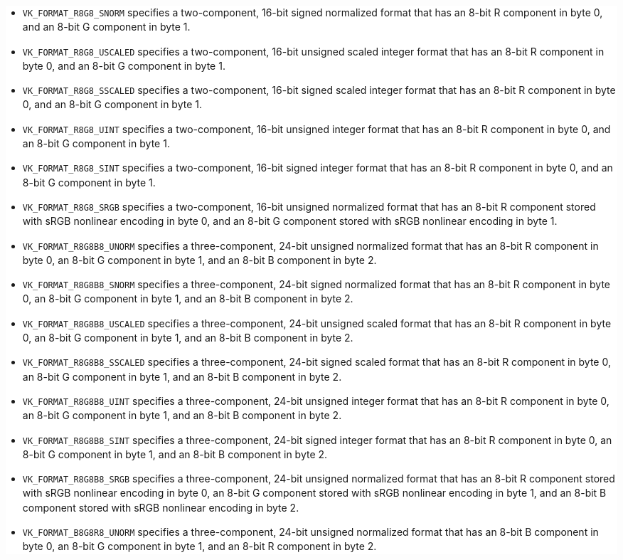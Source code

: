- `VK_FORMAT_R8G8_SNORM` specifies a two-component, 16-bit signed
  normalized format that has an 8-bit R component in byte 0, and an
  8-bit G component in byte 1.

- `VK_FORMAT_R8G8_USCALED` specifies a two-component, 16-bit unsigned
  scaled integer format that has an 8-bit R component in byte 0, and an
  8-bit G component in byte 1.

- `VK_FORMAT_R8G8_SSCALED` specifies a two-component, 16-bit signed
  scaled integer format that has an 8-bit R component in byte 0, and an
  8-bit G component in byte 1.

- `VK_FORMAT_R8G8_UINT` specifies a two-component, 16-bit unsigned
  integer format that has an 8-bit R component in byte 0, and an 8-bit G
  component in byte 1.

- `VK_FORMAT_R8G8_SINT` specifies a two-component, 16-bit signed integer
  format that has an 8-bit R component in byte 0, and an 8-bit G
  component in byte 1.

- `VK_FORMAT_R8G8_SRGB` specifies a two-component, 16-bit unsigned
  normalized format that has an 8-bit R component stored with sRGB
  nonlinear encoding in byte 0, and an 8-bit G component stored with
  sRGB nonlinear encoding in byte 1.

- `VK_FORMAT_R8G8B8_UNORM` specifies a three-component, 24-bit unsigned
  normalized format that has an 8-bit R component in byte 0, an 8-bit G
  component in byte 1, and an 8-bit B component in byte 2.

- `VK_FORMAT_R8G8B8_SNORM` specifies a three-component, 24-bit signed
  normalized format that has an 8-bit R component in byte 0, an 8-bit G
  component in byte 1, and an 8-bit B component in byte 2.

- `VK_FORMAT_R8G8B8_USCALED` specifies a three-component, 24-bit
  unsigned scaled format that has an 8-bit R component in byte 0, an
  8-bit G component in byte 1, and an 8-bit B component in byte 2.

- `VK_FORMAT_R8G8B8_SSCALED` specifies a three-component, 24-bit signed
  scaled format that has an 8-bit R component in byte 0, an 8-bit G
  component in byte 1, and an 8-bit B component in byte 2.

- `VK_FORMAT_R8G8B8_UINT` specifies a three-component, 24-bit unsigned
  integer format that has an 8-bit R component in byte 0, an 8-bit G
  component in byte 1, and an 8-bit B component in byte 2.

- `VK_FORMAT_R8G8B8_SINT` specifies a three-component, 24-bit signed
  integer format that has an 8-bit R component in byte 0, an 8-bit G
  component in byte 1, and an 8-bit B component in byte 2.

- `VK_FORMAT_R8G8B8_SRGB` specifies a three-component, 24-bit unsigned
  normalized format that has an 8-bit R component stored with sRGB
  nonlinear encoding in byte 0, an 8-bit G component stored with sRGB
  nonlinear encoding in byte 1, and an 8-bit B component stored with
  sRGB nonlinear encoding in byte 2.

- `VK_FORMAT_B8G8R8_UNORM` specifies a three-component, 24-bit unsigned
  normalized format that has an 8-bit B component in byte 0, an 8-bit G
  component in byte 1, and an 8-bit R component in byte 2.
